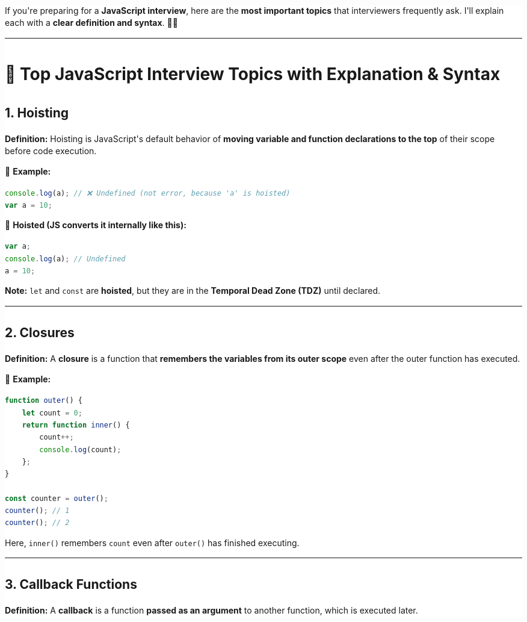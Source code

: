 If you're preparing for a **JavaScript interview**, here are the **most important topics** that interviewers frequently ask. I'll explain each with a **clear definition and syntax**. 🚀🔥  

---

# **🔹 Top JavaScript Interview Topics with Explanation & Syntax**  

## **1. Hoisting**  
**Definition:** Hoisting is JavaScript's default behavior of **moving variable and function declarations to the top** of their scope before code execution.  

🔹 **Example:**  
```js
console.log(a); // ❌ Undefined (not error, because 'a' is hoisted)
var a = 10; 
```
🔹 **Hoisted (JS converts it internally like this):**  
```js
var a;  
console.log(a); // Undefined
a = 10;  
```
**Note:** `let` and `const` are **hoisted**, but they are in the **Temporal Dead Zone (TDZ)** until declared.  

---

## **2. Closures**  
**Definition:** A **closure** is a function that **remembers the variables from its outer scope** even after the outer function has executed.  

🔹 **Example:**  
```js
function outer() {
    let count = 0;
    return function inner() {
        count++; 
        console.log(count);
    };
}

const counter = outer();
counter(); // 1
counter(); // 2
```
Here, `inner()` remembers `count` even after `outer()` has finished executing.  

---

## **3. Callback Functions**  
**Definition:** A **callback** is a function **passed as an argument** to another function, which is executed later.  
